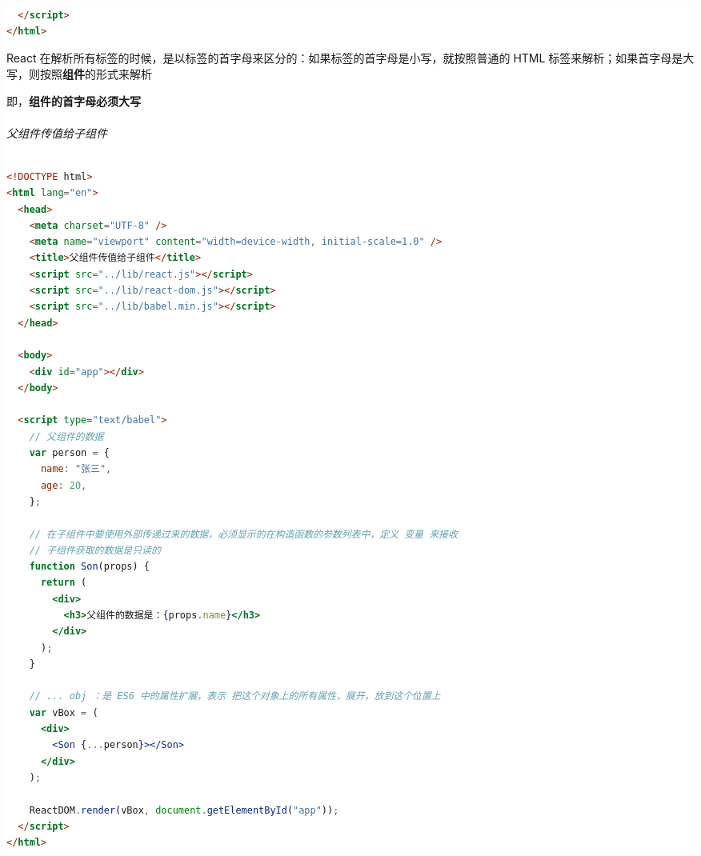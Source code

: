 ```html
  </script>
</html>
```

React 在解析所有标签的时候，是以标签的首字母来区分的：如果标签的首字母是小写，就按照普通的 HTML 标签来解析；如果首字母是大写，则按照**组件**的形式来解析

即，**组件的首字母必须大写**

###### 父组件传值给子组件

```html
<!DOCTYPE html>
<html lang="en">
  <head>
    <meta charset="UTF-8" />
    <meta name="viewport" content="width=device-width, initial-scale=1.0" />
    <title>父组件传值给子组件</title>
    <script src="../lib/react.js"></script>
    <script src="../lib/react-dom.js"></script>
    <script src="../lib/babel.min.js"></script>
  </head>

  <body>
    <div id="app"></div>
  </body>

  <script type="text/babel">
    // 父组件的数据
    var person = {
      name: "张三",
      age: 20,
    };

    // 在子组件中要使用外部传递过来的数据，必须显示的在构造函数的参数列表中，定义 变量 来接收
    // 子组件获取的数据是只读的
    function Son(props) {
      return (
        <div>
          <h3>父组件的数据是：{props.name}</h3>
        </div>
      );
    }

    // ... obj ：是 ES6 中的属性扩展，表示 把这个对象上的所有属性，展开，放到这个位置上
    var vBox = (
      <div>
        <Son {...person}></Son>
      </div>
    );

    ReactDOM.render(vBox, document.getElementById("app"));
  </script>
</html>
```
